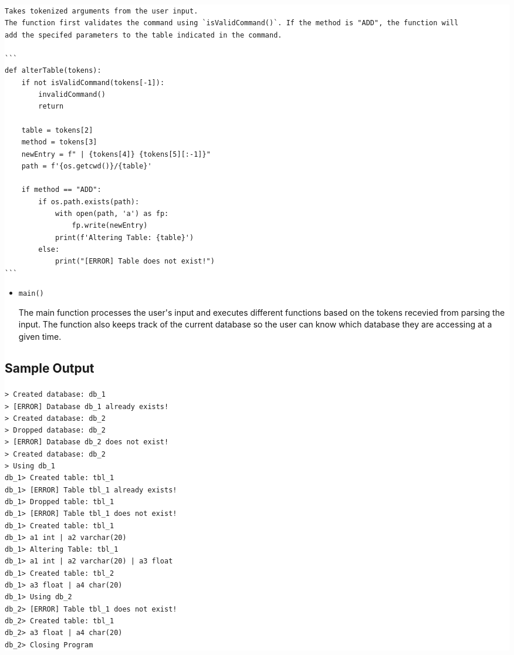     Takes tokenized arguments from the user input.
    The function first validates the command using `isValidCommand()`. If the method is "ADD", the function will
    add the specifed parameters to the table indicated in the command.

    ```
    def alterTable(tokens):
        if not isValidCommand(tokens[-1]):
            invalidCommand()
            return

        table = tokens[2]
        method = tokens[3]
        newEntry = f" | {tokens[4]} {tokens[5][:-1]}"
        path = f'{os.getcwd()}/{table}'

        if method == "ADD":
            if os.path.exists(path):
                with open(path, 'a') as fp:
                    fp.write(newEntry)
                print(f'Altering Table: {table}')
            else:
                print("[ERROR] Table does not exist!")
    ```

* `main()`

    The main function processes the user's input and executes different functions based on the tokens recevied from parsing the input. The function also keeps track of the current database so the user can know which database they are accessing at a given time.

## Sample Output

```
> Created database: db_1
> [ERROR] Database db_1 already exists!
> Created database: db_2
> Dropped database: db_2
> [ERROR] Database db_2 does not exist!
> Created database: db_2
> Using db_1
db_1> Created table: tbl_1
db_1> [ERROR] Table tbl_1 already exists!
db_1> Dropped table: tbl_1
db_1> [ERROR] Table tbl_1 does not exist!
db_1> Created table: tbl_1
db_1> a1 int | a2 varchar(20)
db_1> Altering Table: tbl_1
db_1> a1 int | a2 varchar(20) | a3 float
db_1> Created table: tbl_2
db_1> a3 float | a4 char(20)
db_1> Using db_2
db_2> [ERROR] Table tbl_1 does not exist!
db_2> Created table: tbl_1
db_2> a3 float | a4 char(20)
db_2> Closing Program
```